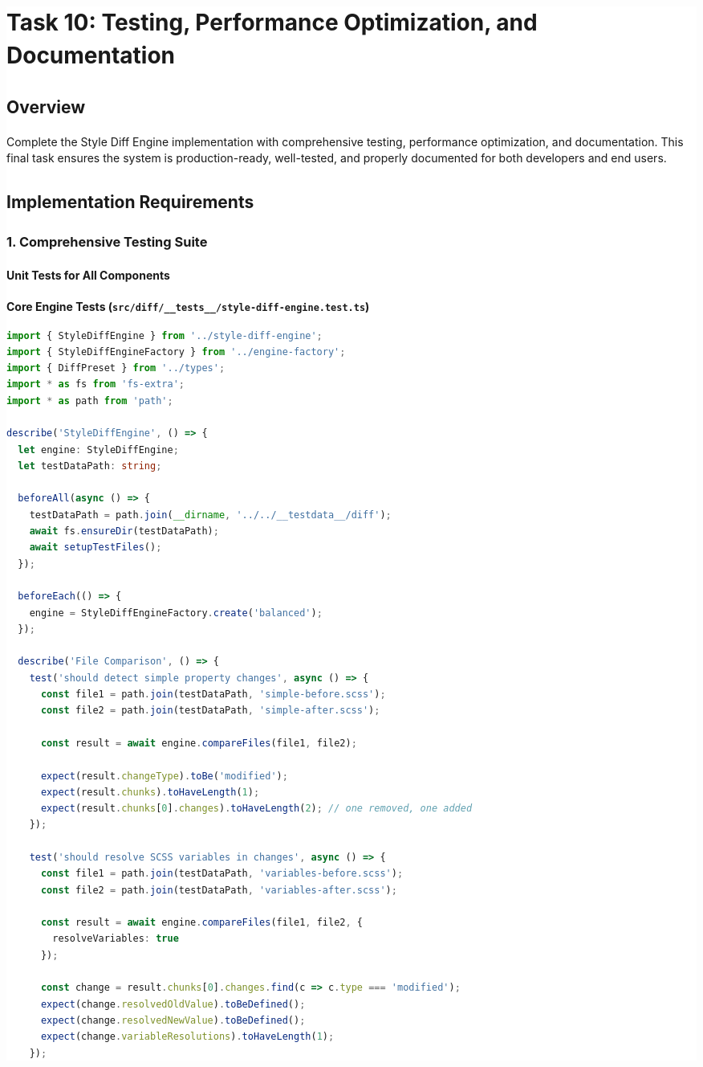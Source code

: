 # Task 10: Testing, Performance Optimization, and Documentation

## Overview
Complete the Style Diff Engine implementation with comprehensive testing, performance optimization, and documentation. This final task ensures the system is production-ready, well-tested, and properly documented for both developers and end users.

## Implementation Requirements

### 1. Comprehensive Testing Suite

#### Unit Tests for All Components

**Core Engine Tests (`src/diff/__tests__/style-diff-engine.test.ts`)**

```typescript
import { StyleDiffEngine } from '../style-diff-engine';
import { StyleDiffEngineFactory } from '../engine-factory';
import { DiffPreset } from '../types';
import * as fs from 'fs-extra';
import * as path from 'path';

describe('StyleDiffEngine', () => {
  let engine: StyleDiffEngine;
  let testDataPath: string;
  
  beforeAll(async () => {
    testDataPath = path.join(__dirname, '../../__testdata__/diff');
    await fs.ensureDir(testDataPath);
    await setupTestFiles();
  });
  
  beforeEach(() => {
    engine = StyleDiffEngineFactory.create('balanced');
  });
  
  describe('File Comparison', () => {
    test('should detect simple property changes', async () => {
      const file1 = path.join(testDataPath, 'simple-before.scss');
      const file2 = path.join(testDataPath, 'simple-after.scss');
      
      const result = await engine.compareFiles(file1, file2);
      
      expect(result.changeType).toBe('modified');
      expect(result.chunks).toHaveLength(1);
      expect(result.chunks[0].changes).toHaveLength(2); // one removed, one added
    });
    
    test('should resolve SCSS variables in changes', async () => {
      const file1 = path.join(testDataPath, 'variables-before.scss');
      const file2 = path.join(testDataPath, 'variables-after.scss');
      
      const result = await engine.compareFiles(file1, file2, {
        resolveVariables: true
      });
      
      const change = result.chunks[0].changes.find(c => c.type === 'modified');
      expect(change.resolvedOldValue).toBeDefined();
      expect(change.resolvedNewValue).toBeDefined();
      expect(change.variableResolutions).toHaveLength(1);
    });
```